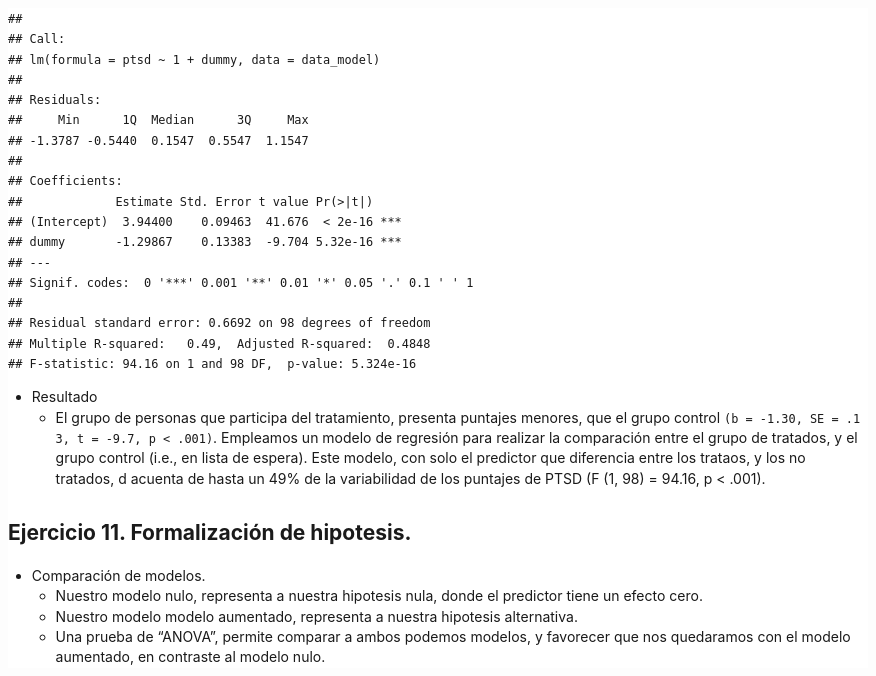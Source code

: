     ## 
    ## Call:
    ## lm(formula = ptsd ~ 1 + dummy, data = data_model)
    ## 
    ## Residuals:
    ##     Min      1Q  Median      3Q     Max 
    ## -1.3787 -0.5440  0.1547  0.5547  1.1547 
    ## 
    ## Coefficients:
    ##             Estimate Std. Error t value Pr(>|t|)    
    ## (Intercept)  3.94400    0.09463  41.676  < 2e-16 ***
    ## dummy       -1.29867    0.13383  -9.704 5.32e-16 ***
    ## ---
    ## Signif. codes:  0 '***' 0.001 '**' 0.01 '*' 0.05 '.' 0.1 ' ' 1
    ## 
    ## Residual standard error: 0.6692 on 98 degrees of freedom
    ## Multiple R-squared:   0.49,  Adjusted R-squared:  0.4848 
    ## F-statistic: 94.16 on 1 and 98 DF,  p-value: 5.324e-16

- Resultado
  - El grupo de personas que participa del tratamiento, presenta
    puntajes menores, que el grupo control
    `(b = -1.30, SE = .13, t = -9.7, p < .001)`. Empleamos un modelo de
    regresión para realizar la comparación entre el grupo de tratados, y
    el grupo control (i.e., en lista de espera). Este modelo, con solo
    el predictor que diferencia entre los trataos, y los no tratados, d
    acuenta de hasta un 49% de la variabilidad de los puntajes de PTSD
    (F (1, 98) = 94.16, p \< .001).

## Ejercicio 11. Formalización de hipotesis.

- Comparación de modelos.
  - Nuestro modelo nulo, representa a nuestra hipotesis nula, donde el
    predictor tiene un efecto cero.
  - Nuestro modelo modelo aumentado, representa a nuestra hipotesis
    alternativa.
  - Una prueba de “ANOVA”, permite comparar a ambos podemos modelos, y
    favorecer que nos quedaramos con el modelo aumentado, en contraste
    al modelo nulo.
